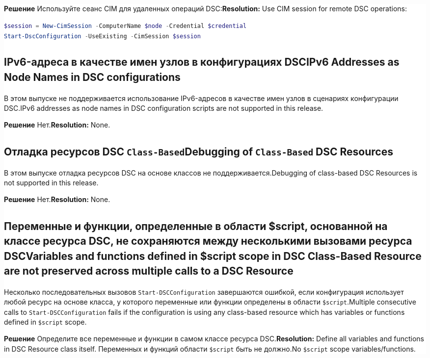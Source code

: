 <span data-ttu-id="a7254-144">**Решение** Используйте сеанс CIM для удаленных операций DSC:</span><span class="sxs-lookup"><span data-stu-id="a7254-144">**Resolution:** Use CIM session for remote DSC operations:</span></span>

```powershell
$session = New-CimSession -ComputerName $node -Credential $credential
Start-DscConfiguration -UseExisting -CimSession $session
```

## <a name="ipv6-addresses-as-node-names-in-dsc-configurations"></a><span data-ttu-id="a7254-145">IPv6-адреса в качестве имен узлов в конфигурациях DSC</span><span class="sxs-lookup"><span data-stu-id="a7254-145">IPv6 Addresses as Node Names in DSC configurations</span></span>

<span data-ttu-id="a7254-146">В этом выпуске не поддерживается использование IPv6-адресов в качестве имен узлов в сценариях конфигурации DSC.</span><span class="sxs-lookup"><span data-stu-id="a7254-146">IPv6 addresses as node names in DSC configuration scripts are not supported in this release.</span></span>

<span data-ttu-id="a7254-147">**Решение** Нет.</span><span class="sxs-lookup"><span data-stu-id="a7254-147">**Resolution:** None.</span></span>

## <a name="debugging-of-class-based-dsc-resources"></a><span data-ttu-id="a7254-148">Отладка ресурсов DSC `Class-Based`</span><span class="sxs-lookup"><span data-stu-id="a7254-148">Debugging of `Class-Based` DSC Resources</span></span>

<span data-ttu-id="a7254-149">В этом выпуске отладка ресурсов DSC на основе классов не поддерживается.</span><span class="sxs-lookup"><span data-stu-id="a7254-149">Debugging of class-based DSC Resources is not supported in this release.</span></span>

<span data-ttu-id="a7254-150">**Решение** Нет.</span><span class="sxs-lookup"><span data-stu-id="a7254-150">**Resolution:** None.</span></span>

## <a name="variables-and-functions-defined-in-script-scope-in-dsc-class-based-resource-are-not-preserved-across-multiple-calls-to-a-dsc-resource"></a><span data-ttu-id="a7254-151">Переменные и функции, определенные в области $script, основанной на классе ресурса DSC, не сохраняются между несколькими вызовами ресурса DSC</span><span class="sxs-lookup"><span data-stu-id="a7254-151">Variables and functions defined in $script scope in DSC Class-Based Resource are not preserved across multiple calls to a DSC Resource</span></span>

<span data-ttu-id="a7254-152">Несколько последовательных вызовов `Start-DSCConfiguration` завершаются ошибкой, если конфигурация использует любой ресурс на основе класса, у которого переменные или функции определены в области `$script`.</span><span class="sxs-lookup"><span data-stu-id="a7254-152">Multiple consecutive calls to `Start-DSCConfiguration` fails if the configuration is using any class-based resource which has variables or functions defined in `$script` scope.</span></span>

<span data-ttu-id="a7254-153">**Решение** Определите все переменные и функции в самом классе ресурса DSC.</span><span class="sxs-lookup"><span data-stu-id="a7254-153">**Resolution:** Define all variables and functions in DSC Resource class itself.</span></span> <span data-ttu-id="a7254-154">Переменных и функций области `$script` быть не должно.</span><span class="sxs-lookup"><span data-stu-id="a7254-154">No `$script` scope variables/functions.</span></span>
